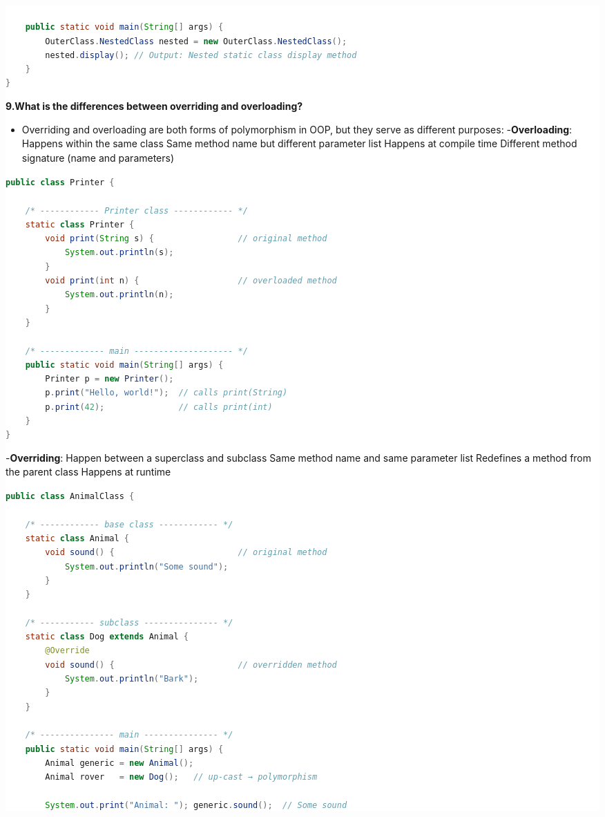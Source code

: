 ```java

    public static void main(String[] args) {
        OuterClass.NestedClass nested = new OuterClass.NestedClass();
        nested.display(); // Output: Nested static class display method
    }
}
```

**9.What is the differences between overriding and overloading?**
- Overriding and overloading are both forms of polymorphism in OOP, but they serve as different purposes:
-**Overloading**: Happens within the same class
		  Same method name but different parameter list
		  Happens at compile time
		  Different method signature (name and parameters)
```java
public class Printer {

    /* ------------ Printer class ------------ */
    static class Printer {
        void print(String s) {                 // original method
            System.out.println(s);
        }
        void print(int n) {                    // overloaded method
            System.out.println(n);
        }
    }

    /* ------------- main -------------------- */
    public static void main(String[] args) {
        Printer p = new Printer();
        p.print("Hello, world!");  // calls print(String)
        p.print(42);               // calls print(int)
    }
}
```
-**Overriding**: Happen between a superclass and subclass
		 Same method name and same parameter list
		 Redefines a method from the parent class
		 Happens at runtime
```java
public class AnimalClass {

    /* ------------ base class ------------ */
    static class Animal {
        void sound() {                         // original method
            System.out.println("Some sound");
        }
    }

    /* ----------- subclass --------------- */
    static class Dog extends Animal {
        @Override
        void sound() {                         // overridden method
            System.out.println("Bark");
        }
    }

    /* --------------- main --------------- */
    public static void main(String[] args) {
        Animal generic = new Animal();
        Animal rover   = new Dog();   // up-cast → polymorphism

        System.out.print("Animal: "); generic.sound();  // Some sound
```